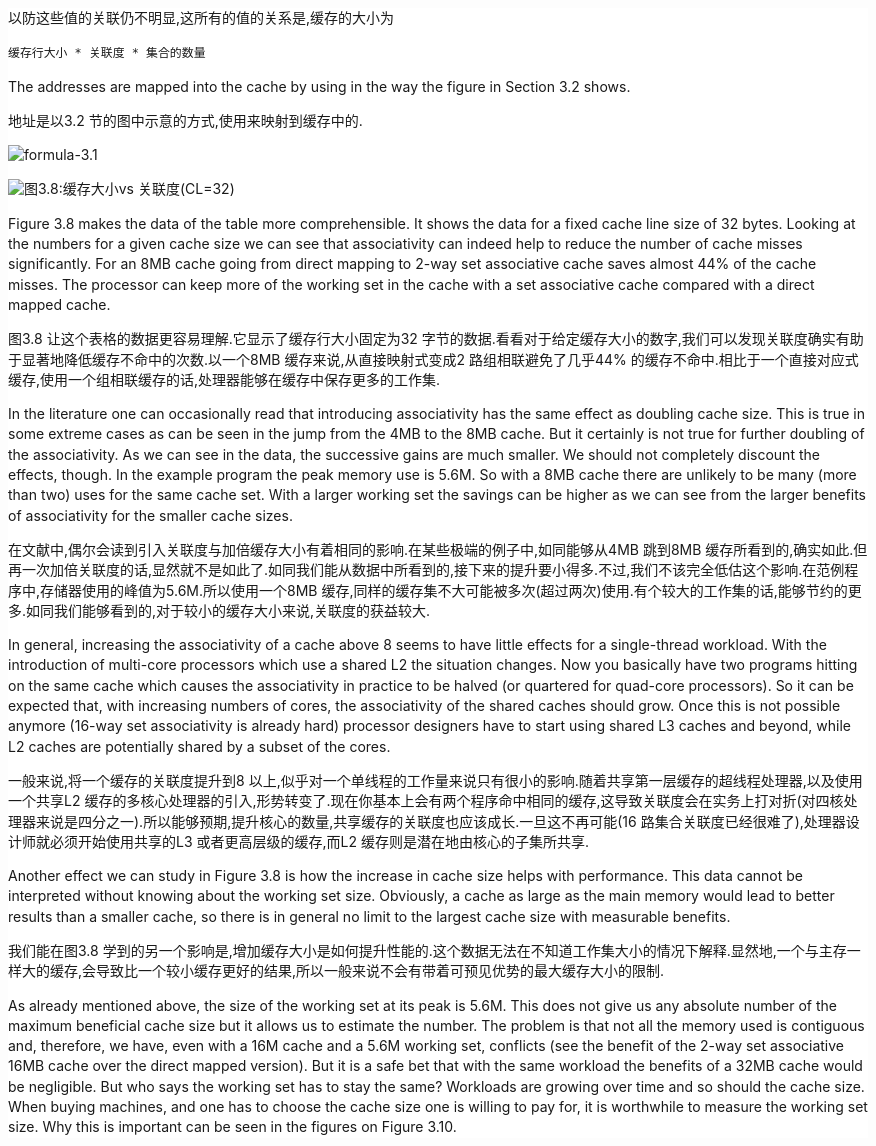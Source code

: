 以防这些值的关联仍不明显,这所有的值的关系是,缓存的大小为

```缓存行大小 * 关联度 * 集合的数量```

The addresses are mapped into the cache by using in the way the figure in Section 3.2 shows.

地址是以3.2 节的图中示意的方式,使用来映射到缓存中的.

![formula-3.1](assets/formula-3.1.png)

![图3.8:缓存大小vs 关联度(CL=32)](assets/figure-3.8.png)

Figure 3.8 makes the data of the table more comprehensible. It shows the data for a fixed cache line size of 32 bytes. Looking at the numbers for a given cache size we can see that associativity can indeed help to reduce the number of cache misses significantly. For an 8MB cache going from direct mapping to 2-way set associative cache saves almost 44% of the cache misses. The processor can keep more of the working set in the cache with a set associative cache compared with a direct mapped cache.

图3.8 让这个表格的数据更容易理解.它显示了缓存行大小固定为32 字节的数据.看看对于给定缓存大小的数字,我们可以发现关联度确实有助于显著地降低缓存不命中的次数.以一个8MB 缓存来说,从直接映射式变成2 路组相联避免了几乎44% 的缓存不命中.相比于一个直接对应式缓存,使用一个组相联缓存的话,处理器能够在缓存中保存更多的工作集.

In the literature one can occasionally read that introducing associativity has the same effect as doubling cache size. This is true in some extreme cases as can be seen in the jump from the 4MB to the 8MB cache. But it certainly is not true for further doubling of the associativity. As we can see in the data, the successive gains are much smaller. We should not completely discount the effects, though. In the example program the peak memory use is 5.6M. So with a 8MB cache there are unlikely to be many (more than two) uses for the same cache set. With a larger working set the savings can be higher as we can see from the larger benefits of associativity for the smaller cache sizes.

在文献中,偶尔会读到引入关联度与加倍缓存大小有着相同的影响.在某些极端的例子中,如同能够从4MB 跳到8MB 缓存所看到的,确实如此.但再一次加倍关联度的话,显然就不是如此了.如同我们能从数据中所看到的,接下来的提升要小得多.不过,我们不该完全低估这个影响.在范例程序中,存储器使用的峰值为5.6M.所以使用一个8MB 缓存,同样的缓存集不大可能被多次(超过两次)使用.有个较大的工作集的话,能够节约的更多.如同我们能够看到的,对于较小的缓存大小来说,关联度的获益较大.

In general, increasing the associativity of a cache above 8 seems to have little effects for a single-thread workload. With the introduction of multi-core processors which use a shared L2 the situation changes. Now you basically have two programs hitting on the same cache which causes the associativity in practice to be halved (or quartered for quad-core processors). So it can be expected that, with increasing numbers of cores, the associativity of the shared caches should grow. Once this is not possible anymore (16-way set associativity is already hard) processor designers have to start using shared L3 caches and beyond, while L2 caches are potentially shared by a subset of the cores.

一般来说,将一个缓存的关联度提升到8 以上,似乎对一个单线程的工作量来说只有很小的影响.随着共享第一层缓存的超线程处理器,以及使用一个共享L2 缓存的多核心处理器的引入,形势转变了.现在你基本上会有两个程序命中相同的缓存,这导致关联度会在实务上打对折(对四核处理器来说是四分之一).所以能够预期,提升核心的数量,共享缓存的关联度也应该成长.一旦这不再可能(16 路集合关联度已经很难了),处理器设计师就必须开始使用共享的L3 或者更高层级的缓存,而L2 缓存则是潜在地由核心的子集所共享.

Another effect we can study in Figure 3.8 is how the increase in cache size helps with performance. This data cannot be interpreted without knowing about the working set size. Obviously, a cache as large as the main memory would lead to better results than a smaller cache, so there is in general no limit to the largest cache size with measurable benefits.

我们能在图3.8 学到的另一个影响是,增加缓存大小是如何提升性能的.这个数据无法在不知道工作集大小的情况下解释.显然地,一个与主存一样大的缓存,会导致比一个较小缓存更好的结果,所以一般来说不会有带着可预见优势的最大缓存大小的限制.

As already mentioned above, the size of the working set at its peak is 5.6M. This does not give us any absolute number of the maximum beneficial cache size but it allows us to estimate the number. The problem is that not all the memory used is contiguous and, therefore, we have, even with a 16M cache and a 5.6M working set, conflicts (see the benefit of the 2-way set associative 16MB cache over the direct mapped version). But it is a safe bet that with the same workload the benefits of a 32MB cache would be negligible. But who says the working set has to stay the same? Workloads are growing over time and so should the cache size. When buying machines, and one has to choose the cache size one is willing to pay for, it is worthwhile to measure the working set size. Why this is important can be seen in the figures on Figure 3.10.

```